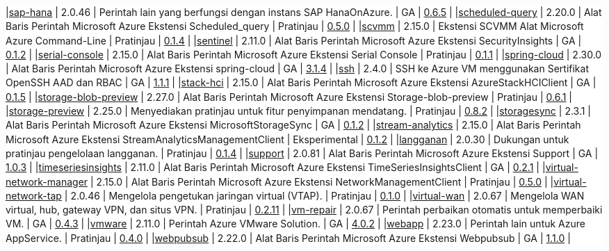 |[sap-hana](https://github.com/Azure/azure-hanaonazure-cli-extension) | 2.0.46 | Perintah lain yang berfungsi dengan instans SAP HanaOnAzure. | GA | [0.6.5](https://github.com/Azure/azure-hanaonazure-cli-extension/HISTORY.rst) |
|[scheduled-query](https://github.com/Azure/azure-cli-extensions) | 2.20.0 | Alat Baris Perintah Microsoft Azure Ekstensi Scheduled_query | Pratinjau | [0.5.0](https://github.com/Azure/azure-cli-extensions/HISTORY.rst) |
|[scvmm](https://github.com/Azure/azure-cli-extensions/tree/main/src/connectedvmware) | 2.15.0 | Ekstensi SCVMM Alat Microsoft Azure Command-Line | Pratinjau | [0.1.4](https://github.com/Azure/azure-cli-extensions/tree/main/src/connectedvmware/HISTORY.rst) |
|[sentinel](https://github.com/Azure/azure-cli-extensions/tree/main/src/sentinel) | 2.11.0 | Alat Baris Perintah Microsoft Azure Ekstensi SecurityInsights | GA | [0.1.2](https://github.com/Azure/azure-cli-extensions/tree/main/src/sentinel/HISTORY.rst) |
|[serial-console](https://github.com/Azure/azure-cli-extensions/tree/master/src/serialconsole) | 2.15.0 | Alat Baris Perintah Microsoft Azure Ekstensi Serial Console | Pratinjau | [0.1.1](https://github.com/Azure/azure-cli-extensions/tree/master/src/serialconsole/HISTORY.rst) |
|[spring-cloud](https://github.com/Azure/azure-cli-extensions/tree/main/src/spring-cloud) | 2.30.0 | Alat Baris Perintah Microsoft Azure Ekstensi spring-cloud | GA | [3.1.4](https://github.com/Azure/azure-cli-extensions/tree/main/src/spring-cloud/HISTORY.rst) |
|[ssh](https://github.com/Azure/azure-cli-extensions/tree/main/src/ssh) | 2.4.0 | SSH ke Azure VM menggunakan Sertifikat OpenSSH AAD dan RBAC | GA | [1.1.1](https://github.com/Azure/azure-cli-extensions/tree/main/src/ssh/HISTORY.rst) |
|[stack-hci](https://github.com/Azure/azure-cli-extensions/tree/main/src/stack-hci) | 2.15.0 | Alat Baris Perintah Microsoft Azure Ekstensi AzureStackHCIClient | GA | [0.1.5](https://github.com/Azure/azure-cli-extensions/tree/main/src/stack-hci/HISTORY.rst) |
|[storage-blob-preview](https://github.com/Azure/azure-cli-extensions) | 2.27.0 | Alat Baris Perintah Microsoft Azure Ekstensi Storage-blob-preview | Pratinjau | [0.6.1](https://github.com/Azure/azure-cli-extensions/HISTORY.rst) |
|[storage-preview](https://github.com/Azure/azure-cli-extensions/tree/main/src/storage-preview) | 2.25.0 | Menyediakan pratinjau untuk fitur penyimpanan mendatang. | Pratinjau | [0.8.2](https://github.com/Azure/azure-cli-extensions/tree/main/src/storage-preview/HISTORY.rst) |
|[storagesync](https://github.com/Azure/azure-cli-extensions/tree/master/src/storagesync) | 2.3.1 | Alat Baris Perintah Microsoft Azure Ekstensi MicrosoftStorageSync | GA | [0.1.2](https://github.com/Azure/azure-cli-extensions/tree/master/src/storagesync/HISTORY.rst) |
|[stream-analytics](https://github.com/Azure/azure-cli-extensions/tree/main/src/stream-analytics) | 2.15.0 | Alat Baris Perintah Microsoft Azure Ekstensi StreamAnalyticsManagementClient | Eksperimental | [0.1.2](https://github.com/Azure/azure-cli-extensions/tree/main/src/stream-analytics/HISTORY.rst) |
|[langganan](https://github.com/Azure/azure-cli-extensions) | 2.0.30 | Dukungan untuk pratinjau pengelolaan langganan. | Pratinjau | [0.1.4](https://github.com/Azure/azure-cli-extensions/HISTORY.rst) |
|[support](https://github.com/azure/azure-cli-extensions/tree/master/src/support) | 2.0.81 | Alat Baris Perintah Microsoft Azure Ekstensi Support | GA | [1.0.3](https://github.com/azure/azure-cli-extensions/tree/master/src/support/HISTORY.rst) |
|[timeseriesinsights](https://github.com/Azure/azure-cli-extensions/tree/master/src/timeseriesinsights) | 2.11.0 | Alat Baris Perintah Microsoft Azure Ekstensi TimeSeriesInsightsClient | GA | [0.2.1](https://github.com/Azure/azure-cli-extensions/tree/master/src/timeseriesinsights/HISTORY.rst) |
|[virtual-network-manager](https://github.com/Azure/azure-cli-extensions/tree/main/src/network-manager) | 2.15.0 | Alat Baris Perintah Microsoft Azure Ekstensi NetworkManagementClient | Pratinjau | [0.5.0](https://github.com/Azure/azure-cli-extensions/tree/main/src/network-manager/HISTORY.rst) |
|[virtual-network-tap](https://github.com/Azure/azure-cli-extensions/tree/master/src/virtual-network-tap) | 2.0.46 | Mengelola pengetukan jaringan virtual (VTAP). | Pratinjau | [0.1.0](https://github.com/Azure/azure-cli-extensions/tree/master/src/virtual-network-tap/HISTORY.rst) |
|[virtual-wan](https://github.com/Azure/azure-cli-extensions/tree/master/src/virtual-wan) | 2.0.67 | Mengelola WAN virtual, hub, gateway VPN, dan situs VPN. | Pratinjau | [0.2.11](https://github.com/Azure/azure-cli-extensions/tree/master/src/virtual-wan/HISTORY.rst) |
|[vm-repair](https://github.com/Azure/azure-cli-extensions/tree/main/src/vm-repair) | 2.0.67 | Perintah perbaikan otomatis untuk memperbaiki VM. | GA | [0.4.3](https://github.com/Azure/azure-cli-extensions/tree/main/src/vm-repair/HISTORY.rst) |
|[vmware](https://github.com/Azure/azure-cli-extensions/tree/main/src/vmware) | 2.11.0 | Perintah Azure VMware Solution. | GA | [4.0.2](https://github.com/Azure/azure-cli-extensions/tree/main/src/vmware/HISTORY.rst) |
|[webapp](https://github.com/Azure/azure-cli-extensions/tree/master/src/webapp) | 2.23.0 | Perintah lain untuk Azure AppService. | Pratinjau | [0.4.0](https://github.com/Azure/azure-cli-extensions/tree/master/src/webapp/HISTORY.rst) |
|[webpubsub](https://github.com/Azure/azure-cli-extensions/tree/master/src/webpubsub) | 2.22.0 | Alat Baris Perintah Microsoft Azure Ekstensi Webpubsub | GA | [1.1.0](https://github.com/Azure/azure-cli-extensions/tree/master/src/webpubsub/HISTORY.rst) |